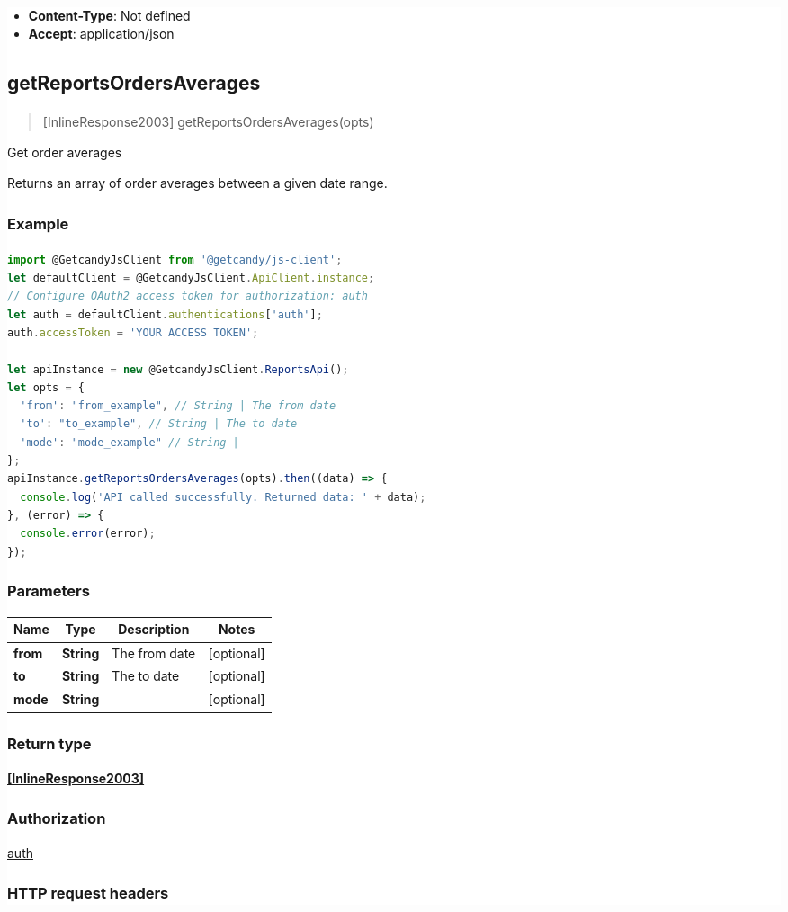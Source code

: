 - **Content-Type**: Not defined
- **Accept**: application/json


## getReportsOrdersAverages

> [InlineResponse2003] getReportsOrdersAverages(opts)

Get order averages

Returns an array of order averages between a given date range.

### Example

```javascript
import @GetcandyJsClient from '@getcandy/js-client';
let defaultClient = @GetcandyJsClient.ApiClient.instance;
// Configure OAuth2 access token for authorization: auth
let auth = defaultClient.authentications['auth'];
auth.accessToken = 'YOUR ACCESS TOKEN';

let apiInstance = new @GetcandyJsClient.ReportsApi();
let opts = {
  'from': "from_example", // String | The from date
  'to': "to_example", // String | The to date
  'mode': "mode_example" // String | 
};
apiInstance.getReportsOrdersAverages(opts).then((data) => {
  console.log('API called successfully. Returned data: ' + data);
}, (error) => {
  console.error(error);
});

```

### Parameters


Name | Type | Description  | Notes
------------- | ------------- | ------------- | -------------
 **from** | **String**| The from date | [optional] 
 **to** | **String**| The to date | [optional] 
 **mode** | **String**|  | [optional] 

### Return type

[**[InlineResponse2003]**](InlineResponse2003.md)

### Authorization

[auth](../README.md#auth)

### HTTP request headers
